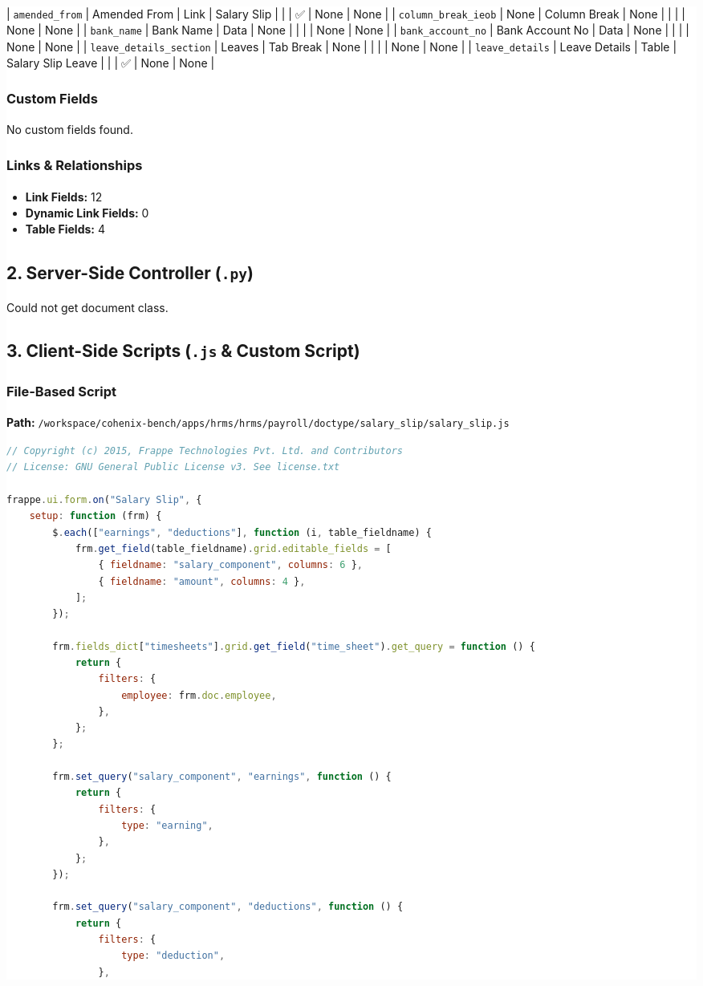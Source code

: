 | `amended_from` | Amended From | Link | Salary Slip |  |  | ✅ | None | None |
| `column_break_ieob` | None | Column Break | None |  |  |  | None | None |
| `bank_name` | Bank Name | Data | None |  |  |  | None | None |
| `bank_account_no` | Bank Account No | Data | None |  |  |  | None | None |
| `leave_details_section` | Leaves | Tab Break | None |  |  |  | None | None |
| `leave_details` | Leave Details | Table | Salary Slip Leave |  |  | ✅ | None | None |


### Custom Fields
No custom fields found.


### Links & Relationships
- **Link Fields:** 12
- **Dynamic Link Fields:** 0
- **Table Fields:** 4

## 2. Server-Side Controller (`.py`)
Could not get document class.


## 3. Client-Side Scripts (`.js` & Custom Script)
### File-Based Script
**Path:** `/workspace/cohenix-bench/apps/hrms/hrms/payroll/doctype/salary_slip/salary_slip.js`
```javascript
// Copyright (c) 2015, Frappe Technologies Pvt. Ltd. and Contributors
// License: GNU General Public License v3. See license.txt

frappe.ui.form.on("Salary Slip", {
	setup: function (frm) {
		$.each(["earnings", "deductions"], function (i, table_fieldname) {
			frm.get_field(table_fieldname).grid.editable_fields = [
				{ fieldname: "salary_component", columns: 6 },
				{ fieldname: "amount", columns: 4 },
			];
		});

		frm.fields_dict["timesheets"].grid.get_field("time_sheet").get_query = function () {
			return {
				filters: {
					employee: frm.doc.employee,
				},
			};
		};

		frm.set_query("salary_component", "earnings", function () {
			return {
				filters: {
					type: "earning",
				},
			};
		});

		frm.set_query("salary_component", "deductions", function () {
			return {
				filters: {
					type: "deduction",
				},
```